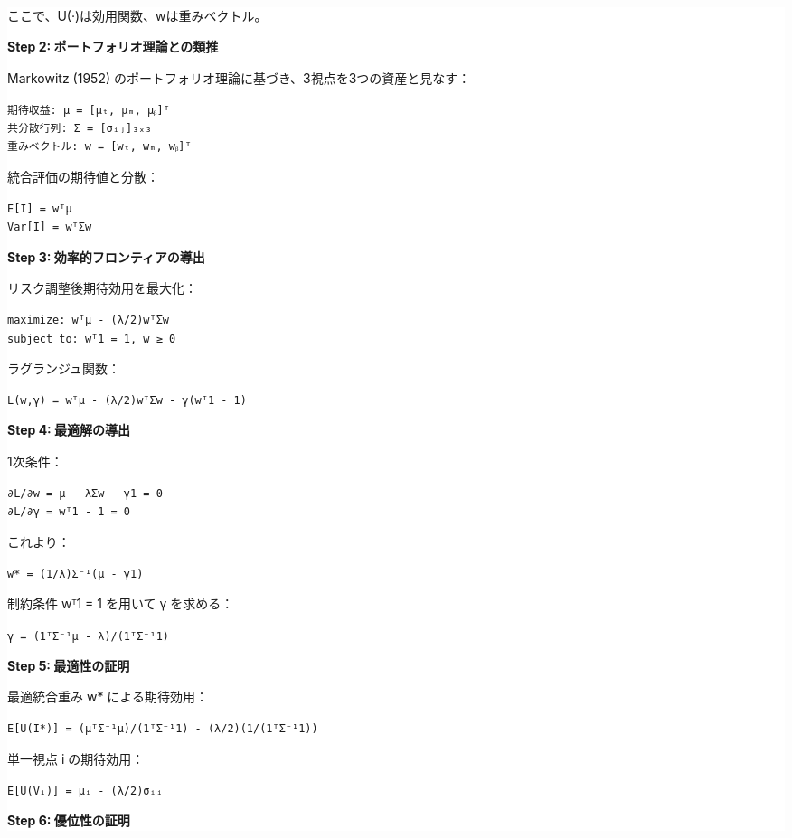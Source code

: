 ここで、U(·)は効用関数、wは重みベクトル。

**Step 2: ポートフォリオ理論との類推**

Markowitz (1952) のポートフォリオ理論に基づき、3視点を3つの資産と見なす：
```
期待収益: μ = [μₜ, μₘ, μᵦ]ᵀ
共分散行列: Σ = [σᵢⱼ]₃ₓ₃
重みベクトル: w = [wₜ, wₘ, wᵦ]ᵀ
```

統合評価の期待値と分散：
```
E[I] = wᵀμ
Var[I] = wᵀΣw
```

**Step 3: 効率的フロンティアの導出**

リスク調整後期待効用を最大化：
```
maximize: wᵀμ - (λ/2)wᵀΣw
subject to: wᵀ1 = 1, w ≥ 0
```

ラグランジュ関数：
```
L(w,γ) = wᵀμ - (λ/2)wᵀΣw - γ(wᵀ1 - 1)
```

**Step 4: 最適解の導出**

1次条件：
```
∂L/∂w = μ - λΣw - γ1 = 0
∂L/∂γ = wᵀ1 - 1 = 0
```

これより：
```
w* = (1/λ)Σ⁻¹(μ - γ1)
```

制約条件 wᵀ1 = 1 を用いて γ を求める：
```
γ = (1ᵀΣ⁻¹μ - λ)/(1ᵀΣ⁻¹1)
```

**Step 5: 最適性の証明**

最適統合重み w* による期待効用：
```
E[U(I*)] = (μᵀΣ⁻¹μ)/(1ᵀΣ⁻¹1) - (λ/2)(1/(1ᵀΣ⁻¹1))
```

単一視点 i の期待効用：
```
E[U(Vᵢ)] = μᵢ - (λ/2)σᵢᵢ
```

**Step 6: 優位性の証明**
